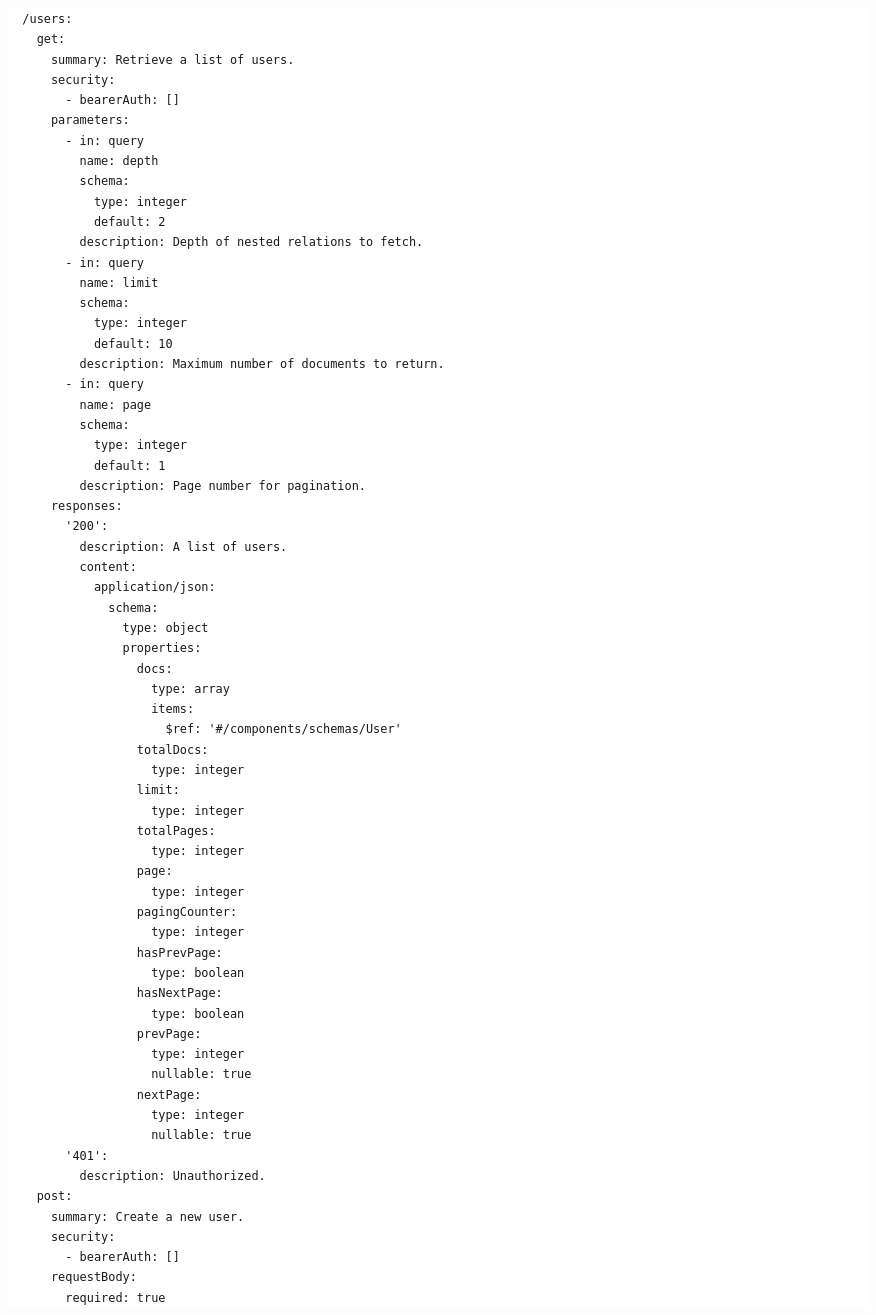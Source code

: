       /users:
        get:
          summary: Retrieve a list of users.
          security:
            - bearerAuth: []
          parameters:
            - in: query
              name: depth
              schema:
                type: integer
                default: 2
              description: Depth of nested relations to fetch.
            - in: query
              name: limit
              schema:
                type: integer
                default: 10
              description: Maximum number of documents to return.
            - in: query
              name: page
              schema:
                type: integer
                default: 1
              description: Page number for pagination.
          responses:
            '200':
              description: A list of users.
              content:
                application/json:
                  schema:
                    type: object
                    properties:
                      docs:
                        type: array
                        items:
                          $ref: '#/components/schemas/User'
                      totalDocs:
                        type: integer
                      limit:
                        type: integer
                      totalPages:
                        type: integer
                      page:
                        type: integer
                      pagingCounter:
                        type: integer
                      hasPrevPage:
                        type: boolean
                      hasNextPage:
                        type: boolean
                      prevPage:
                        type: integer
                        nullable: true
                      nextPage:
                        type: integer
                        nullable: true
            '401':
              description: Unauthorized.
        post:
          summary: Create a new user.
          security:
            - bearerAuth: []
          requestBody:
            required: true